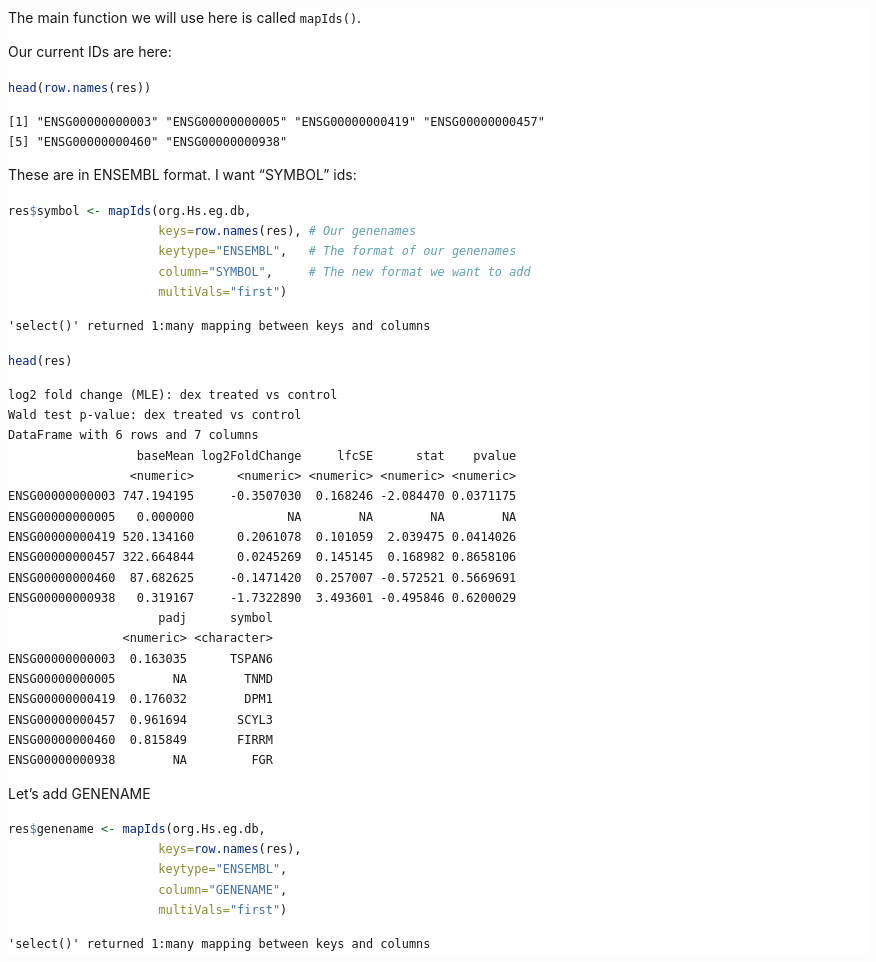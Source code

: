 The main function we will use here is called `mapIds()`.

Our current IDs are here:

``` r
head(row.names(res))
```

    [1] "ENSG00000000003" "ENSG00000000005" "ENSG00000000419" "ENSG00000000457"
    [5] "ENSG00000000460" "ENSG00000000938"

These are in ENSEMBL format. I want “SYMBOL” ids:

``` r
res$symbol <- mapIds(org.Hs.eg.db,
                     keys=row.names(res), # Our genenames
                     keytype="ENSEMBL",   # The format of our genenames
                     column="SYMBOL",     # The new format we want to add
                     multiVals="first")
```

    'select()' returned 1:many mapping between keys and columns

``` r
head(res)
```

    log2 fold change (MLE): dex treated vs control 
    Wald test p-value: dex treated vs control 
    DataFrame with 6 rows and 7 columns
                      baseMean log2FoldChange     lfcSE      stat    pvalue
                     <numeric>      <numeric> <numeric> <numeric> <numeric>
    ENSG00000000003 747.194195     -0.3507030  0.168246 -2.084470 0.0371175
    ENSG00000000005   0.000000             NA        NA        NA        NA
    ENSG00000000419 520.134160      0.2061078  0.101059  2.039475 0.0414026
    ENSG00000000457 322.664844      0.0245269  0.145145  0.168982 0.8658106
    ENSG00000000460  87.682625     -0.1471420  0.257007 -0.572521 0.5669691
    ENSG00000000938   0.319167     -1.7322890  3.493601 -0.495846 0.6200029
                         padj      symbol
                    <numeric> <character>
    ENSG00000000003  0.163035      TSPAN6
    ENSG00000000005        NA        TNMD
    ENSG00000000419  0.176032        DPM1
    ENSG00000000457  0.961694       SCYL3
    ENSG00000000460  0.815849       FIRRM
    ENSG00000000938        NA         FGR

Let’s add GENENAME

``` r
res$genename <- mapIds(org.Hs.eg.db,
                     keys=row.names(res), 
                     keytype="ENSEMBL",       
                     column="GENENAME",      
                     multiVals="first")
```

    'select()' returned 1:many mapping between keys and columns
